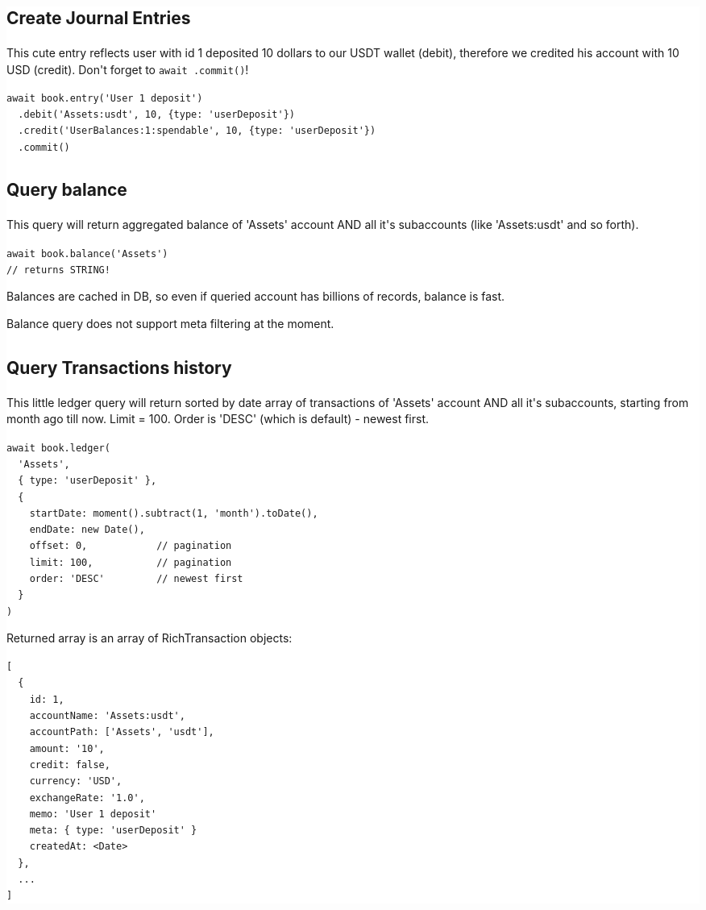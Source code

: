 ## Create Journal Entries

This cute entry reflects user with id 1 deposited 10 dollars to our USDT wallet (debit), therefore we credited his account with 10 USD (credit).
Don't forget to `await .commit()`!

    await book.entry('User 1 deposit')
      .debit('Assets:usdt', 10, {type: 'userDeposit'})
      .credit('UserBalances:1:spendable', 10, {type: 'userDeposit'})
      .commit()
    
## Query balance

This query will return aggregated balance of 'Assets' account AND all it's subaccounts (like 'Assets:usdt' and so forth).

    await book.balance('Assets')
    // returns STRING!

Balances are cached in DB, so even if queried account has billions of records, balance is fast.

Balance query does not support meta filtering at the moment.

## Query Transactions history

This little ledger query will return sorted by date array of transactions of 'Assets' account AND all it's subaccounts, starting from month ago till now. Limit = 100. Order is 'DESC' (which is default) - newest first.

    await book.ledger(
      'Assets',
      { type: 'userDeposit' },
      {
        startDate: moment().subtract(1, 'month').toDate(),
        endDate: new Date(),
        offset: 0,            // pagination
        limit: 100,           // pagination
        order: 'DESC'         // newest first
      }
    )

Returned array is an array of RichTransaction objects:

    [
      {
        id: 1,
        accountName: 'Assets:usdt',
        accountPath: ['Assets', 'usdt'],
        amount: '10',
        credit: false,
        currency: 'USD',
        exchangeRate: '1.0',
        memo: 'User 1 deposit'
        meta: { type: 'userDeposit' }
        createdAt: <Date>
      },
      ...
    ]
